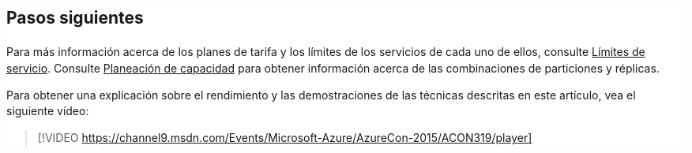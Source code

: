 ## <a name="next-steps"></a>Pasos siguientes

Para más información acerca de los planes de tarifa y los límites de los servicios de cada uno de ellos, consulte [Límites de servicio](search-limits-quotas-capacity.md). Consulte [Planeación de capacidad](search-capacity-planning.md) para obtener información acerca de las combinaciones de particiones y réplicas.

Para obtener una explicación sobre el rendimiento y las demostraciones de las técnicas descritas en este artículo, vea el siguiente vídeo:

> [!VIDEO https://channel9.msdn.com/Events/Microsoft-Azure/AzureCon-2015/ACON319/player]
> 


[1]: ./media/search-performance-optimization/geo-redundancy.png
[2]: ./media/search-performance-optimization/scale-indexers.png
[3]: ./media/search-performance-optimization/geo-search-traffic-mgr.png